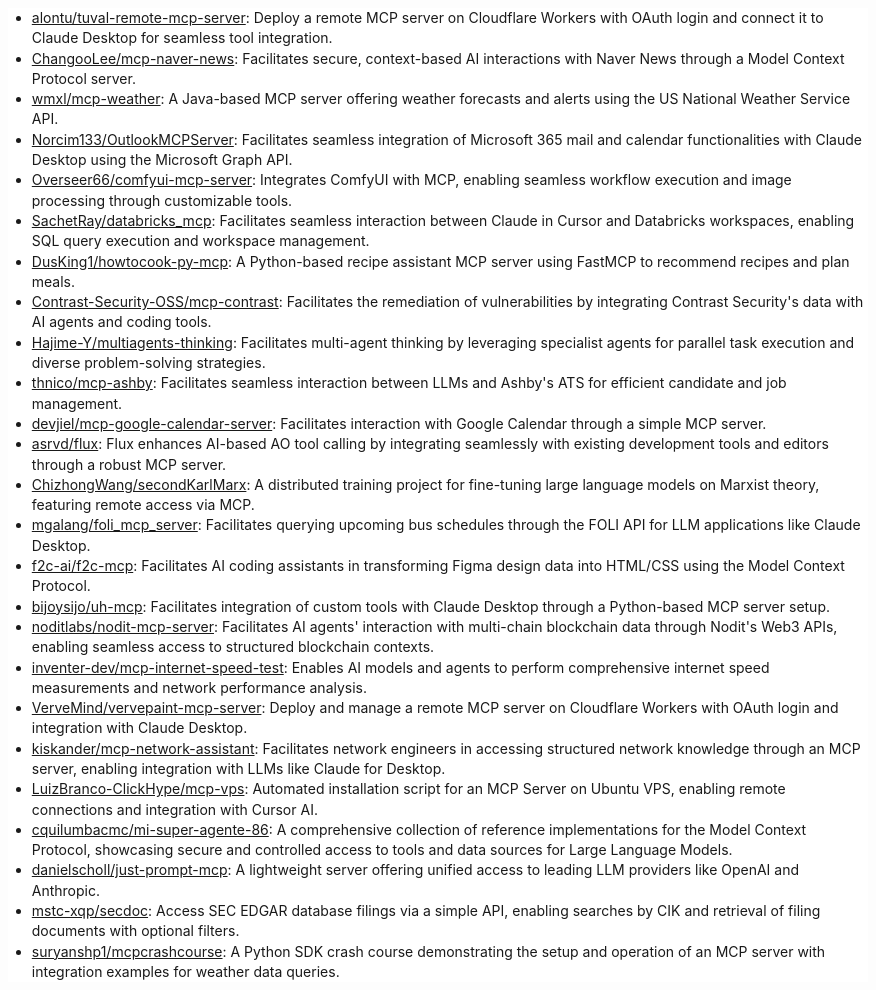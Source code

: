 - [alontu/tuval-remote-mcp-server](https://github.com/alontu/tuval-remote-mcp-server): Deploy a remote MCP server on Cloudflare Workers with OAuth login and connect it to Claude Desktop for seamless tool integration.
- [ChangooLee/mcp-naver-news](https://github.com/ChangooLee/mcp-naver-news): Facilitates secure, context-based AI interactions with Naver News through a Model Context Protocol server.
- [wmxl/mcp-weather](https://github.com/wmxl/mcp-weather): A Java-based MCP server offering weather forecasts and alerts using the US National Weather Service API.
- [Norcim133/OutlookMCPServer](https://github.com/Norcim133/OutlookMCPServer): Facilitates seamless integration of Microsoft 365 mail and calendar functionalities with Claude Desktop using the Microsoft Graph API.
- [Overseer66/comfyui-mcp-server](https://github.com/Overseer66/comfyui-mcp-server): Integrates ComfyUI with MCP, enabling seamless workflow execution and image processing through customizable tools.
- [SachetRay/databricks_mcp](https://github.com/SachetRay/databricks_mcp): Facilitates seamless interaction between Claude in Cursor and Databricks workspaces, enabling SQL query execution and workspace management.
- [DusKing1/howtocook-py-mcp](https://github.com/DusKing1/howtocook-py-mcp): A Python-based recipe assistant MCP server using FastMCP to recommend recipes and plan meals.
- [Contrast-Security-OSS/mcp-contrast](https://github.com/Contrast-Security-OSS/mcp-contrast): Facilitates the remediation of vulnerabilities by integrating Contrast Security's data with AI agents and coding tools.
- [Hajime-Y/multiagents-thinking](https://github.com/Hajime-Y/multiagents-thinking): Facilitates multi-agent thinking by leveraging specialist agents for parallel task execution and diverse problem-solving strategies.
- [thnico/mcp-ashby](https://github.com/thnico/mcp-ashby): Facilitates seamless interaction between LLMs and Ashby's ATS for efficient candidate and job management.
- [devjiel/mcp-google-calendar-server](https://github.com/devjiel/mcp-google-calendar-server): Facilitates interaction with Google Calendar through a simple MCP server.
- [asrvd/flux](https://github.com/asrvd/flux): Flux enhances AI-based AO tool calling by integrating seamlessly with existing development tools and editors through a robust MCP server.
- [ChizhongWang/secondKarlMarx](https://github.com/ChizhongWang/secondKarlMarx): A distributed training project for fine-tuning large language models on Marxist theory, featuring remote access via MCP.
- [mgalang/foli_mcp_server](https://github.com/mgalang/foli_mcp_server): Facilitates querying upcoming bus schedules through the FOLI API for LLM applications like Claude Desktop.
- [f2c-ai/f2c-mcp](https://github.com/f2c-ai/f2c-mcp): Facilitates AI coding assistants in transforming Figma design data into HTML/CSS using the Model Context Protocol.
- [bijoysijo/uh-mcp](https://github.com/bijoysijo/uh-mcp): Facilitates integration of custom tools with Claude Desktop through a Python-based MCP server setup.
- [noditlabs/nodit-mcp-server](https://github.com/noditlabs/nodit-mcp-server): Facilitates AI agents' interaction with multi-chain blockchain data through Nodit's Web3 APIs, enabling seamless access to structured blockchain contexts.
- [inventer-dev/mcp-internet-speed-test](https://github.com/inventer-dev/mcp-internet-speed-test): Enables AI models and agents to perform comprehensive internet speed measurements and network performance analysis.
- [VerveMind/vervepaint-mcp-server](https://github.com/VerveMind/vervepaint-mcp-server): Deploy and manage a remote MCP server on Cloudflare Workers with OAuth login and integration with Claude Desktop.
- [kiskander/mcp-network-assistant](https://github.com/kiskander/mcp-network-assistant): Facilitates network engineers in accessing structured network knowledge through an MCP server, enabling integration with LLMs like Claude for Desktop.
- [LuizBranco-ClickHype/mcp-vps](https://github.com/LuizBranco-ClickHype/mcp-vps): Automated installation script for an MCP Server on Ubuntu VPS, enabling remote connections and integration with Cursor AI.
- [cquilumbacmc/mi-super-agente-86](https://github.com/cquilumbacmc/mi-super-agente-86): A comprehensive collection of reference implementations for the Model Context Protocol, showcasing secure and controlled access to tools and data sources for Large Language Models.
- [danielscholl/just-prompt-mcp](https://github.com/danielscholl/just-prompt-mcp): A lightweight server offering unified access to leading LLM providers like OpenAI and Anthropic.
- [mstc-xqp/secdoc](https://github.com/mstc-xqp/secdoc): Access SEC EDGAR database filings via a simple API, enabling searches by CIK and retrieval of filing documents with optional filters.
- [suryanshp1/mcpcrashcourse](https://github.com/suryanshp1/mcpcrashcourse): A Python SDK crash course demonstrating the setup and operation of an MCP server with integration examples for weather data queries.